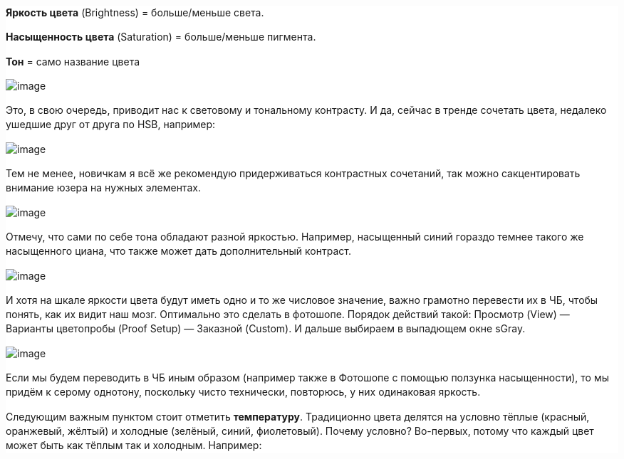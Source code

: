 
**Яркость цвета** (Brightness) = больше/меньше света.  

  

**Насыщенность цвета** (Saturation) = больше/меньше пигмента.  

  

**Тон** = само название цвета  

  

![image](https://habrastorage.org/r/w1560/webt/fw/fa/xq/fwfaxqvamvqbkscogolmr93obo8.png)  

  

Это, в свою очередь, приводит нас к световому и тональному контрасту. И да, сейчас в тренде сочетать цвета, недалеко ушедшие друг от друга по HSB, например:  

  

![image](https://habrastorage.org/r/w780q1/webt/gv/cq/-0/gvcq-0yft4n3axm4qp12kzdln0i.jpeg)  

  

Тем не менее, новичкам я всё же рекомендую придерживаться контрастных сочетаний, так можно сакцентировать внимание юзера на нужных элементах.   

  

![image](https://habrastorage.org/r/w780q1/webt/sa/2a/xq/sa2axq5zlsj_hblx6dqmamg_rno.jpeg)  

  

Отмечу, что сами по себе тона обладают разной яркостью. Например, насыщенный синий гораздо темнее такого же насыщенного циана, что также может дать дополнительный контраст.   

  

![image](https://habrastorage.org/r/w780q1/webt/st/oz/m9/stozm9jklavsnxu2qwyowrzyfzq.jpeg)  

  

И хотя на шкале яркости цвета будут иметь одно и то же числовое значение, важно грамотно перевести их в ЧБ, чтобы понять, как их видит наш мозг. Оптимально это сделать в фотошопе. Порядок действий такой: Просмотр (View) — Варианты цветопробы (Proof Setup) — Заказной (Custom). И дальше выбираем в выпадющем окне sGray.  

  

![image](https://habrastorage.org/r/w1560/webt/ao/js/9b/aojs9b0b2k9mtfxbbd5wp15rt14.png)  

  

Если мы будем переводить в ЧБ иным образом (например также в Фотошопе с помощью ползунка насыщенности), то мы придём к серому однотону, поскольку чисто технически, повторюсь, у них одинаковая яркость.  

  

Следующим важным пунктом стоит отметить **температуру**. Традиционно цвета делятся на условно тёплые (красный, оранжевый, жёлтый) и холодные (зелёный, синий, фиолетовый). Почему условно? Во-первых, потому что каждый цвет может быть как тёплым так и холодным. Например:   

  
